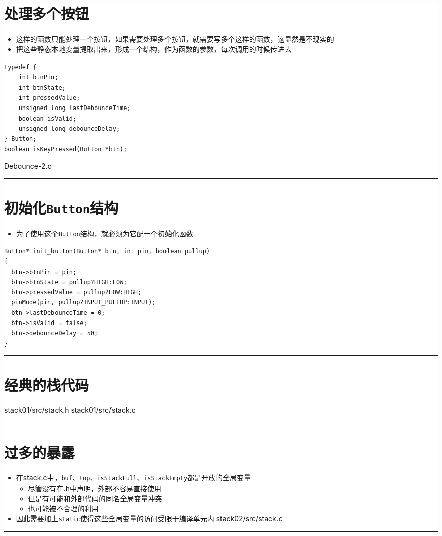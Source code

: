 
# 处理多个按钮

* 这样的函数只能处理一个按钮，如果需要处理多个按钮，就需要写多个这样的函数，这显然是不现实的
* 把这些静态本地变量提取出来，形成一个结构，作为函数的参数，每次调用的时候传进去
```
typedef {
    int btnPin;
    int btnState;
    int pressedValue;
    unsigned long lastDebounceTime;
    boolean isValid;
    unsigned long debounceDelay;
} Button;
boolean isKeyPressed(Button *btn);
```
Debounce-2.c

---

# 初始化`Button`结构

* 为了使用这个`Button`结构，就必须为它配一个初始化函数
```
Button* init_button(Button* btn, int pin, boolean pullup)
{
  btn->btnPin = pin;
  btn->btnState = pullup?HIGH:LOW;
  btn->pressedValue = pullup?LOW:HIGH;
  pinMode(pin, pullup?INPUT_PULLUP:INPUT);
  btn->lastDebounceTime = 0;
  btn->isValid = false;
  btn->debounceDelay = 50;
}
```

---

# 经典的栈代码

stack01/src/stack.h
stack01/src/stack.c

---

# 过多的暴露

* 在stack.c中，`buf`、`top`、`isStackFull`、`isStackEmpty`都是开放的全局变量
	* 尽管没有在.h中声明，外部不容易直接使用
	* 但是有可能和外部代码的同名全局变量冲突
	* 也可能被不合理的利用
* 因此需要加上`static`使得这些全局变量的访问受限于编译单元内
stack02/src/stack.c

---
